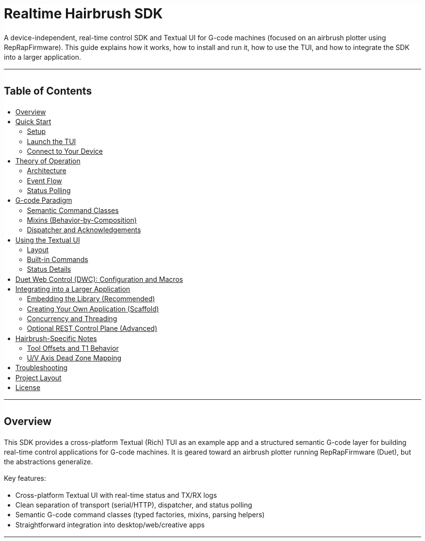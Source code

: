 # Realtime Hairbrush SDK

A device-independent, real-time control SDK and Textual UI for G-code machines (focused on an airbrush plotter using RepRapFirmware). This guide explains how it works, how to install and run it, how to use the TUI, and how to integrate the SDK into a larger application.

---

## Table of Contents

- [Overview](#overview)
- [Quick Start](#quick-start)
  - [Setup](#setup)
  - [Launch the TUI](#launch-the-tui)
  - [Connect to Your Device](#connect-to-your-device)
- [Theory of Operation](#theory-of-operation)
  - [Architecture](#architecture)
  - [Event Flow](#event-flow)
  - [Status Polling](#status-polling)
- [G-code Paradigm](#g-code-paradigm)
  - [Semantic Command Classes](#semantic-command-classes)
  - [Mixins (Behavior-by-Composition)](#mixins-behavior-by-composition)
  - [Dispatcher and Acknowledgements](#dispatcher-and-acknowledgements)
- [Using the Textual UI](#using-the-textual-ui)
  - [Layout](#layout)
  - [Built-in Commands](#built-in-commands)
  - [Status Details](#status-details)
- [Duet Web Control (DWC): Configuration and Macros](#duet-web-control-dwc-configuration-and-macros)
- [Integrating into a Larger Application](#integrating-into-a-larger-application)
  - [Embedding the Library (Recommended)](#embedding-the-library-recommended)
  - [Creating Your Own Application (Scaffold)](#creating-your-own-application-scaffold)
  - [Concurrency and Threading](#concurrency-and-threading)
  - [Optional REST Control Plane (Advanced)](#optional-rest-control-plane-advanced)
- [Hairbrush-Specific Notes](#hairbrush-specific-notes)
  - [Tool Offsets and T1 Behavior](#tool-offsets-and-t1-behavior)
  - [U/V Axis Dead Zone Mapping](#uv-axis-dead-zone-mapping)
- [Troubleshooting](#troubleshooting)
- [Project Layout](#project-layout)
- [License](#license)

---

## Overview

This SDK provides a cross-platform Textual (Rich) TUI as an example app and a structured semantic G-code layer for building real-time control applications for G-code machines. It is geared toward an airbrush plotter running RepRapFirmware (Duet), but the abstractions generalize.

Key features:
- Cross-platform Textual UI with real-time status and TX/RX logs
- Clean separation of transport (serial/HTTP), dispatcher, and status polling
- Semantic G-code command classes (typed factories, mixins, parsing helpers)
- Straightforward integration into desktop/web/creative apps

---